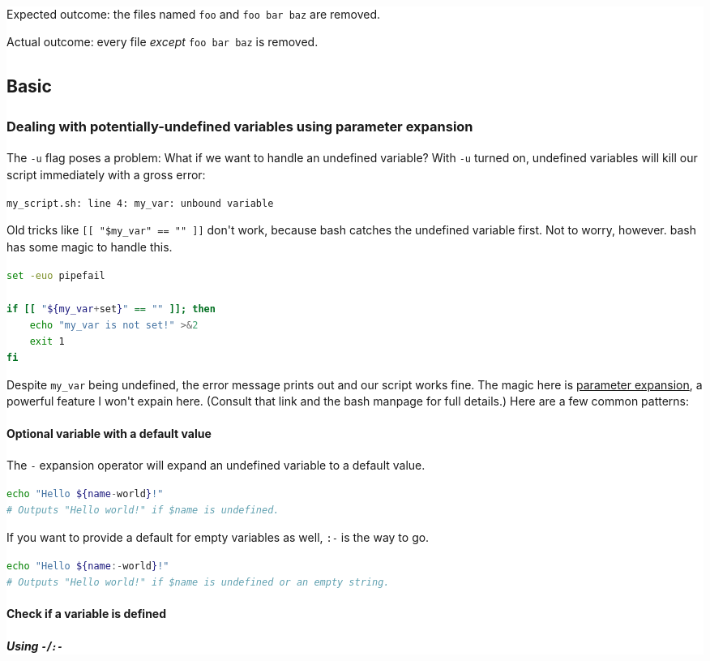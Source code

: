 Expected outcome: the files named `foo` and `foo bar baz` are removed.

Actual outcome: every file _except_ `foo bar baz` is removed.

## Basic

### Dealing with potentially-undefined variables using parameter expansion

The `-u` flag poses a problem: What if we want to handle an undefined variable? 
With `-u` turned on, undefined variables will kill our script immediately with 
a gross error:

```
my_script.sh: line 4: my_var: unbound variable
```

Old tricks like `[[ "$my_var" == "" ]]` don't work, because bash catches the
undefined variable first. Not to worry, however. bash has some magic to handle
this.

```bash
set -euo pipefail

if [[ "${my_var+set}" == "" ]]; then
    echo "my_var is not set!" >&2
    exit 1
fi
```

Despite `my_var` being undefined, the error message prints out and our 
script works fine. The magic here is [parameter expansion](
https://wiki.bash-hackers.org/syntax/pe), a powerful feature I won't
expain here. (Consult that link and the bash manpage for full details.)
Here are a few common patterns:

#### Optional variable with a default value

The `-` expansion operator will expand an undefined variable to a 
default value.

```bash
echo "Hello ${name-world}!"
# Outputs "Hello world!" if $name is undefined.
```

If you want to provide a default for empty variables as well, `:-` is
the way to go.

```bash
echo "Hello ${name:-world}!"
# Outputs "Hello world!" if $name is undefined or an empty string.
```

#### Check if a variable is defined

##### Using `-`/`:-`
